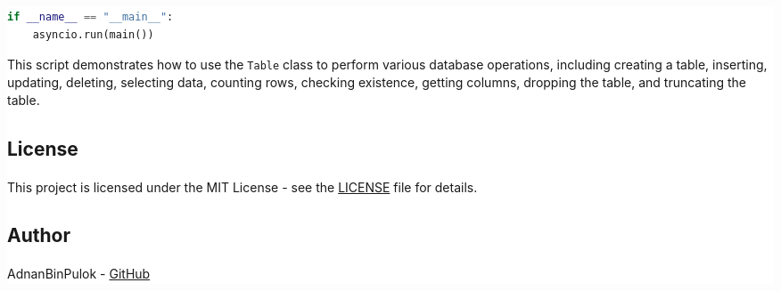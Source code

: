 ```python
if __name__ == "__main__":
    asyncio.run(main())
```

This script demonstrates how to use the `Table` class to perform various database operations, including creating a table, inserting, updating, deleting, selecting data, counting rows, checking existence, getting columns, dropping the table, and truncating the table.

## License

This project is licensed under the MIT License - see the [LICENSE](LICENSE) file for details.

## Author

AdnanBinPulok - [GitHub](https://github.com/AdnanBinPulok)
